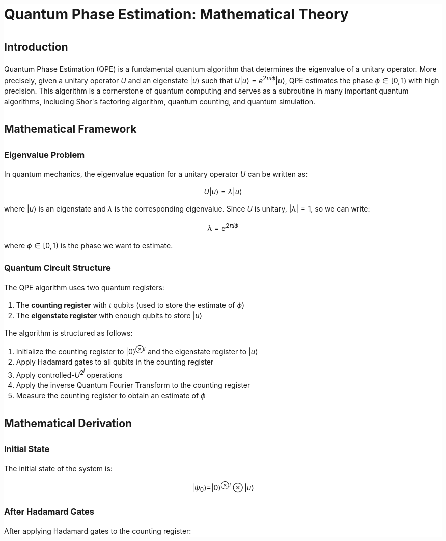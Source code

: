 # Quantum Phase Estimation: Mathematical Theory

## Introduction

Quantum Phase Estimation (QPE) is a fundamental quantum algorithm that determines the eigenvalue of a unitary operator. More precisely, given a unitary operator $U$ and an eigenstate $|u\rangle$ such that $U|u\rangle = e^{2\pi i\phi}|u\rangle$, QPE estimates the phase $\phi \in [0,1)$ with high precision. This algorithm is a cornerstone of quantum computing and serves as a subroutine in many important quantum algorithms, including Shor's factoring algorithm, quantum counting, and quantum simulation.

## Mathematical Framework

### Eigenvalue Problem

In quantum mechanics, the eigenvalue equation for a unitary operator $U$ can be written as:

$$U|u\rangle = \lambda|u\rangle$$

where $|u\rangle$ is an eigenstate and $\lambda$ is the corresponding eigenvalue. Since $U$ is unitary, $|\lambda| = 1$, so we can write:

$$\lambda = e^{2\pi i\phi}$$

where $\phi \in [0,1)$ is the phase we want to estimate.

### Quantum Circuit Structure

The QPE algorithm uses two quantum registers:
1. The **counting register** with $t$ qubits (used to store the estimate of $\phi$)
2. The **eigenstate register** with enough qubits to store $|u\rangle$

The algorithm is structured as follows:

1. Initialize the counting register to $|0\rangle^{\otimes t}$ and the eigenstate register to $|u\rangle$
2. Apply Hadamard gates to all qubits in the counting register
3. Apply controlled-$U^{2^j}$ operations
4. Apply the inverse Quantum Fourier Transform to the counting register
5. Measure the counting register to obtain an estimate of $\phi$

## Mathematical Derivation

### Initial State

The initial state of the system is:

$$|\psi_0\rangle = |0\rangle^{\otimes t} \otimes |u\rangle$$

### After Hadamard Gates

After applying Hadamard gates to the counting register:
